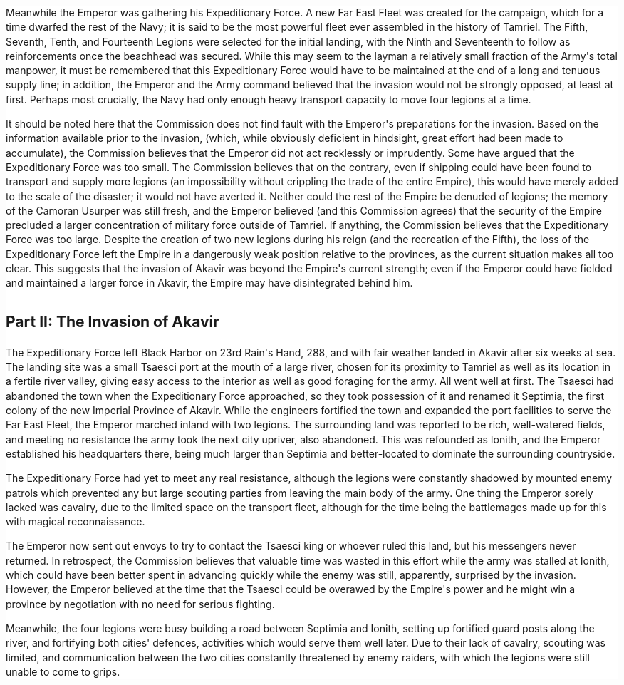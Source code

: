 Meanwhile the Emperor was gathering his Expeditionary Force. A new Far East Fleet was created for the campaign, which for a time dwarfed the rest of the Navy; it is said to be the most powerful fleet ever assembled in the history of Tamriel. The Fifth, Seventh, Tenth, and Fourteenth Legions were selected for the initial landing, with the Ninth and Seventeenth to follow as reinforcements once the beachhead was secured. While this may seem to the layman a relatively small fraction of the Army's total manpower, it must be remembered that this Expeditionary Force would have to be maintained at the end of a long and tenuous supply line; in addition, the Emperor and the Army command believed that the invasion would not be strongly opposed, at least at first. Perhaps most crucially, the Navy had only enough heavy transport capacity to move four legions at a time.  
  
It should be noted here that the Commission does not find fault with the Emperor's preparations for the invasion. Based on the information available prior to the invasion, (which, while obviously deficient in hindsight, great effort had been made to accumulate), the Commission believes that the Emperor did not act recklessly or imprudently. Some have argued that the Expeditionary Force was too small. The Commission believes that on the contrary, even if shipping could have been found to transport and supply more legions (an impossibility without crippling the trade of the entire Empire), this would have merely added to the scale of the disaster; it would not have averted it. Neither could the rest of the Empire be denuded of legions; the memory of the Camoran Usurper was still fresh, and the Emperor believed (and this Commission agrees) that the security of the Empire precluded a larger concentration of military force outside of Tamriel. If anything, the Commission believes that the Expeditionary Force was too large. Despite the creation of two new legions during his reign (and the recreation of the Fifth), the loss of the Expeditionary Force left the Empire in a dangerously weak position relative to the provinces, as the current situation makes all too clear. This suggests that the invasion of Akavir was beyond the Empire's current strength; even if the Emperor could have fielded and maintained a larger force in Akavir, the Empire may have disintegrated behind him.  
## Part II: The Invasion of Akavir  
The Expeditionary Force left Black Harbor on 23rd Rain's Hand, 288, and with fair weather landed in Akavir after six weeks at sea. The landing site was a small Tsaesci port at the mouth of a large river, chosen for its proximity to Tamriel as well as its location in a fertile river valley, giving easy access to the interior as well as good foraging for the army. All went well at first. The Tsaesci had abandoned the town when the Expeditionary Force approached, so they took possession of it and renamed it Septimia, the first colony of the new Imperial Province of Akavir. While the engineers fortified the town and expanded the port facilities to serve the Far East Fleet, the Emperor marched inland with two legions. The surrounding land was reported to be rich, well-watered fields, and meeting no resistance the army took the next city upriver, also abandoned. This was refounded as Ionith, and the Emperor established his headquarters there, being much larger than Septimia and better-located to dominate the surrounding countryside.  
  
The Expeditionary Force had yet to meet any real resistance, although the legions were constantly shadowed by mounted enemy patrols which prevented any but large scouting parties from leaving the main body of the army. One thing the Emperor sorely lacked was cavalry, due to the limited space on the transport fleet, although for the time being the battlemages made up for this with magical reconnaissance.  
  
The Emperor now sent out envoys to try to contact the Tsaesci king or whoever ruled this land, but his messengers never returned. In retrospect, the Commission believes that valuable time was wasted in this effort while the army was stalled at Ionith, which could have been better spent in advancing quickly while the enemy was still, apparently, surprised by the invasion. However, the Emperor believed at the time that the Tsaesci could be overawed by the Empire's power and he might win a province by negotiation with no need for serious fighting.  
  
Meanwhile, the four legions were busy building a road between Septimia and Ionith, setting up fortified guard posts along the river, and fortifying both cities' defences, activities which would serve them well later. Due to their lack of cavalry, scouting was limited, and communication between the two cities constantly threatened by enemy raiders, with which the legions were still unable to come to grips.  
  